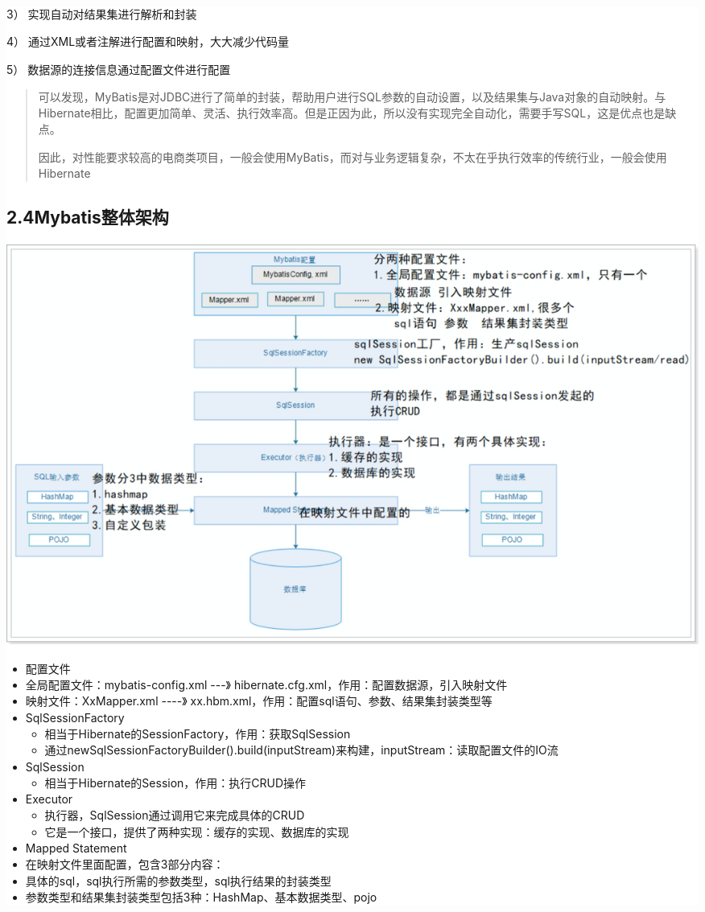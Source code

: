 3） 实现自动对结果集进行解析和封装

4） 通过XML或者注解进行配置和映射，大大减少代码量

5） 数据源的连接信息通过配置文件进行配置

> 可以发现，MyBatis是对JDBC进行了简单的封装，帮助用户进行SQL参数的自动设置，以及结果集与Java对象的自动映射。与Hibernate相比，配置更加简单、灵活、执行效率高。但是正因为此，所以没有实现完全自动化，需要手写SQL，这是优点也是缺点。
>
>  因此，对性能要求较高的电商类项目，一般会使用MyBatis，而对与业务逻辑复杂，不太在乎执行效率的传统行业，一般会使用Hibernate

## 2.4Mybatis整体架构

![Image](../../pictures/frame/Mybatis整体架构.png)

-  配置文件
  - 全局配置文件：mybatis-config.xml  ---》 hibernate.cfg.xml，作用：配置数据源，引入映射文件
  - 映射文件：XxMapper.xml ----》 xx.hbm.xml，作用：配置sql语句、参数、结果集封装类型等
- SqlSessionFactory
  - 相当于Hibernate的SessionFactory，作用：获取SqlSession
  - 通过newSqlSessionFactoryBuilder().build(inputStream)来构建，inputStream：读取配置文件的IO流
- SqlSession
  - 相当于Hibernate的Session，作用：执行CRUD操作
- Executor
  - 执行器，SqlSession通过调用它来完成具体的CRUD
  - 它是一个接口，提供了两种实现：缓存的实现、数据库的实现
-  Mapped Statement
  - 在映射文件里面配置，包含3部分内容：
  - 具体的sql，sql执行所需的参数类型，sql执行结果的封装类型
  - 参数类型和结果集封装类型包括3种：HashMap、基本数据类型、pojo
